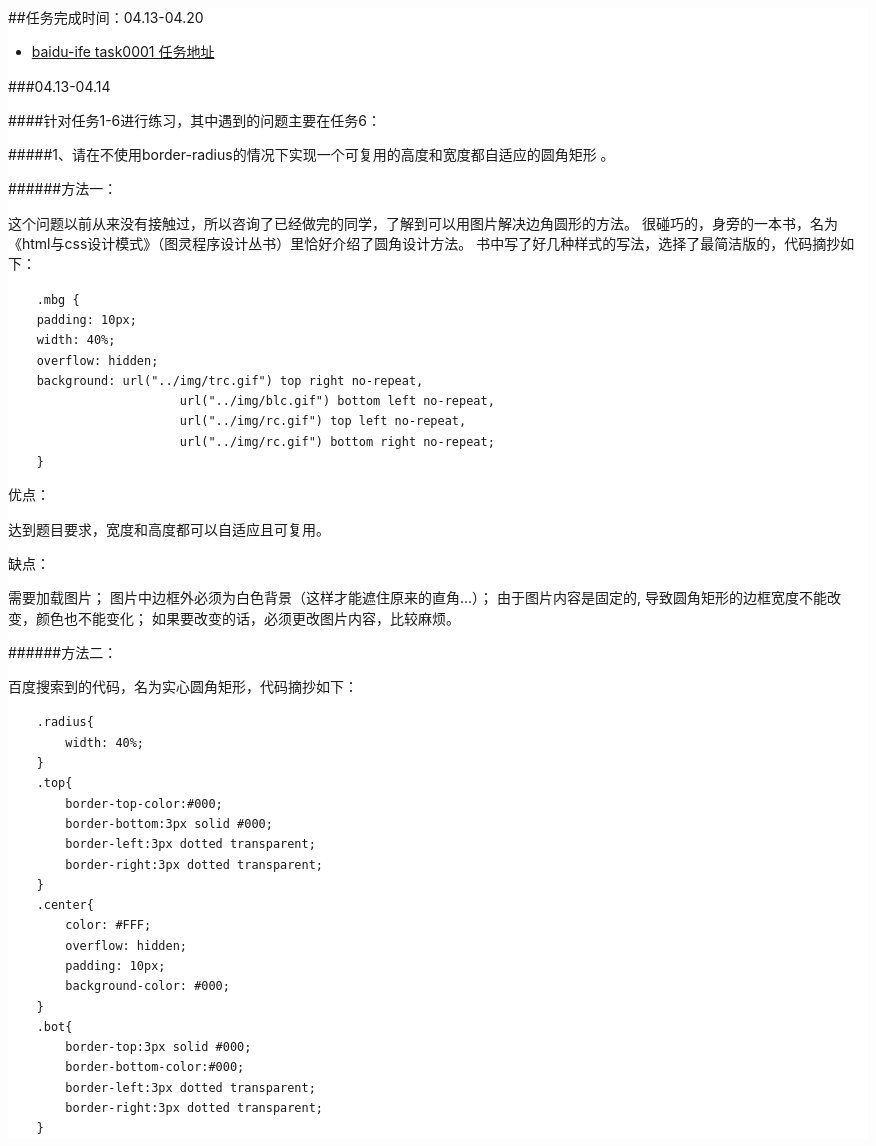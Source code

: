 ##任务完成时间：04.13-04.20

* [baidu-ife task0001 任务地址](https://github.com/baidu-ife/ife/tree/master/task/task0001)

###04.13-04.14 

####针对任务1-6进行练习，其中遇到的问题主要在任务6：

#####1、请在不使用border-radius的情况下实现一个可复用的高度和宽度都自适应的圆角矩形 。

######方法一：

这个问题以前从来没有接触过，所以咨询了已经做完的同学，了解到可以用图片解决边角圆形的方法。
很碰巧的，身旁的一本书，名为《html与css设计模式》（图灵程序设计丛书）里恰好介绍了圆角设计方法。
书中写了好几种样式的写法，选择了最简洁版的，代码摘抄如下：

        .mbg {
        padding: 10px;
        width: 40%;
        overflow: hidden;
        background: url("../img/trc.gif") top right no-repeat,
                            url("../img/blc.gif") bottom left no-repeat,
                            url("../img/rc.gif") top left no-repeat,
                            url("../img/rc.gif") bottom right no-repeat;
        } 
   
优点：

达到题目要求，宽度和高度都可以自适应且可复用。

缺点：

需要加载图片；
图片中边框外必须为白色背景（这样才能遮住原来的直角...）；
由于图片内容是固定的, 导致圆角矩形的边框宽度不能改变，颜色也不能变化；
如果要改变的话，必须更改图片内容，比较麻烦。
    
######方法二：

百度搜索到的代码，名为实心圆角矩形，代码摘抄如下：

        .radius{
            width: 40%;
        }
        .top{
            border-top-color:#000;
            border-bottom:3px solid #000;
            border-left:3px dotted transparent;
            border-right:3px dotted transparent;
        }
        .center{
            color: #FFF;
            overflow: hidden;
            padding: 10px;
            background-color: #000;
        }
        .bot{
            border-top:3px solid #000;
            border-bottom-color:#000;
            border-left:3px dotted transparent;
            border-right:3px dotted transparent;
        }
    